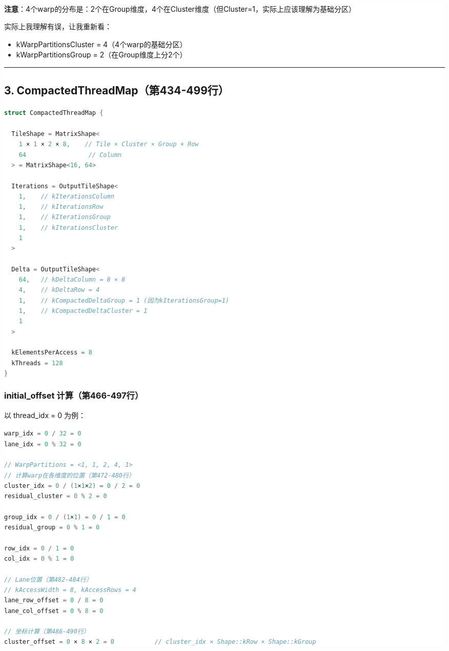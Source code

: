 **注意**：4个warp的分布是：2个在Group维度，4个在Cluster维度（但Cluster=1，实际上应该理解为基础分区）

实际上我理解有误，让我重新看：
- kWarpPartitionsCluster = 4（4个warp的基础分区）
- kWarpPartitionsGroup = 2（在Group维度上分2个）

---

## 3. **CompactedThreadMap**（第434-499行）

```cpp
struct CompactedThreadMap {
  
  TileShape = MatrixShape<
    1 × 1 × 2 × 8,    // Tile × Cluster × Group × Row
    64                 // Column
  > = MatrixShape<16, 64>
  
  Iterations = OutputTileShape<
    1,    // kIterationsColumn
    1,    // kIterationsRow  
    1,    // kIterationsGroup
    1,    // kIterationsCluster
    1
  >
  
  Delta = OutputTileShape<
    64,   // kDeltaColumn = 8 × 8
    4,    // kDeltaRow = 4
    1,    // kCompactedDeltaGroup = 1 (因为kIterationsGroup=1)
    1,    // kCompactedDeltaCluster = 1
    1
  >
  
  kElementsPerAccess = 8
  kThreads = 128
}
```

### initial_offset 计算（第466-497行）

以 thread_idx = 0 为例：

```cpp
warp_idx = 0 / 32 = 0
lane_idx = 0 % 32 = 0

// WarpPartitions = <1, 1, 2, 4, 1>
// 计算warp在各维度的位置（第472-480行）
cluster_idx = 0 / (1×1×2) = 0 / 2 = 0
residual_cluster = 0 % 2 = 0

group_idx = 0 / (1×1) = 0 / 1 = 0
residual_group = 0 % 1 = 0

row_idx = 0 / 1 = 0
col_idx = 0 % 1 = 0

// Lane位置（第482-484行）
// kAccessWidth = 8, kAccessRows = 4
lane_row_offset = 0 / 8 = 0
lane_col_offset = 0 % 8 = 0

// 坐标计算（第486-490行）
cluster_offset = 0 × 8 × 2 = 0           // cluster_idx × Shape::kRow × Shape::kGroup
```